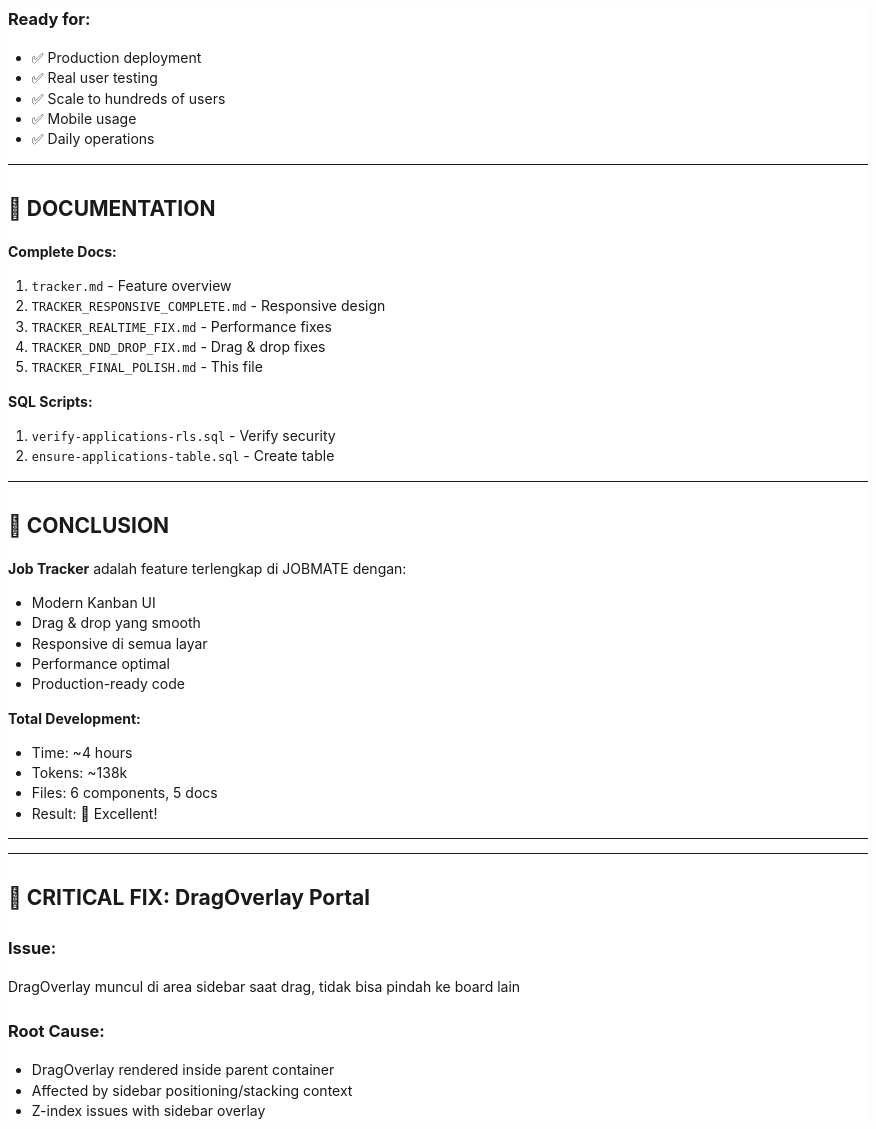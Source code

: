 ### **Ready for:**
- ✅ Production deployment
- ✅ Real user testing
- ✅ Scale to hundreds of users
- ✅ Mobile usage
- ✅ Daily operations

---

## 📄 DOCUMENTATION

**Complete Docs:**
1. `tracker.md` - Feature overview
2. `TRACKER_RESPONSIVE_COMPLETE.md` - Responsive design
3. `TRACKER_REALTIME_FIX.md` - Performance fixes
4. `TRACKER_DND_DROP_FIX.md` - Drag & drop fixes
5. `TRACKER_FINAL_POLISH.md` - This file

**SQL Scripts:**
1. `verify-applications-rls.sql` - Verify security
2. `ensure-applications-table.sql` - Create table

---

## 🎉 CONCLUSION

**Job Tracker** adalah feature terlengkap di JOBMATE dengan:
- Modern Kanban UI
- Drag & drop yang smooth
- Responsive di semua layar
- Performance optimal
- Production-ready code

**Total Development:**
- Time: ~4 hours
- Tokens: ~138k
- Files: 6 components, 5 docs
- Result: 🌟 Excellent!

---

---

## 🔧 CRITICAL FIX: DragOverlay Portal

### **Issue:**
DragOverlay muncul di area sidebar saat drag, tidak bisa pindah ke board lain

### **Root Cause:**
- DragOverlay rendered inside parent container
- Affected by sidebar positioning/stacking context
- Z-index issues with sidebar overlay
